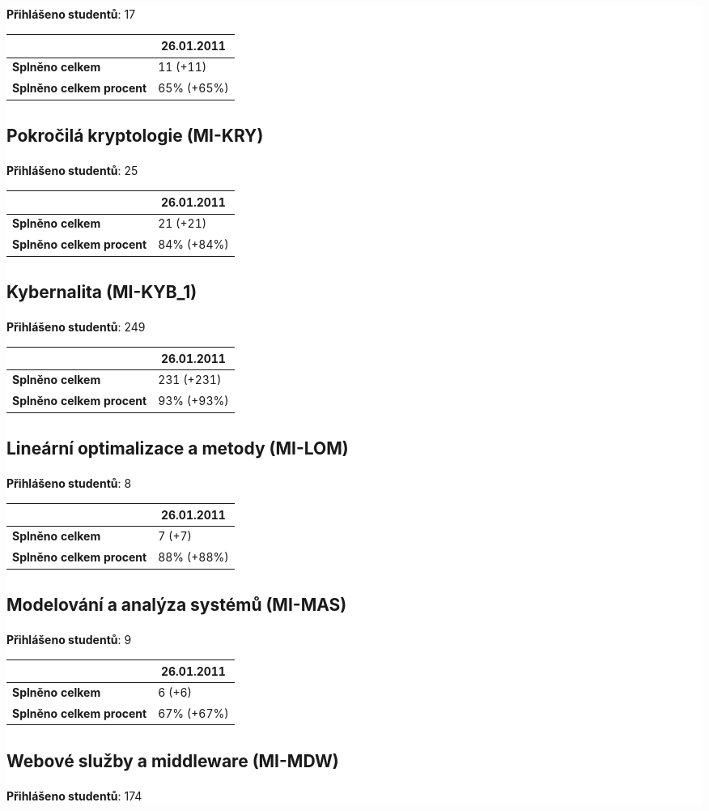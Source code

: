 **Přihlášeno studentů**: 17

|                          |26.01.2011|
|--------------------------|--------------------|
|**Splněno celkem**        |11 (+11)|
|**Splněno celkem procent**|65% (+65%)|

## Pokročilá kryptologie (MI-KRY)

**Přihlášeno studentů**: 25

|                          |26.01.2011|
|--------------------------|--------------------|
|**Splněno celkem**        |21 (+21)|
|**Splněno celkem procent**|84% (+84%)|

## Kybernalita (MI-KYB_1)

**Přihlášeno studentů**: 249

|                          |26.01.2011|
|--------------------------|--------------------|
|**Splněno celkem**        |231 (+231)|
|**Splněno celkem procent**|93% (+93%)|

## Lineární optimalizace a metody (MI-LOM)

**Přihlášeno studentů**: 8

|                          |26.01.2011|
|--------------------------|--------------------|
|**Splněno celkem**        |7 (+7)|
|**Splněno celkem procent**|88% (+88%)|

## Modelování a analýza systémů (MI-MAS)

**Přihlášeno studentů**: 9

|                          |26.01.2011|
|--------------------------|--------------------|
|**Splněno celkem**        |6 (+6)|
|**Splněno celkem procent**|67% (+67%)|

## Webové služby a middleware (MI-MDW)

**Přihlášeno studentů**: 174
